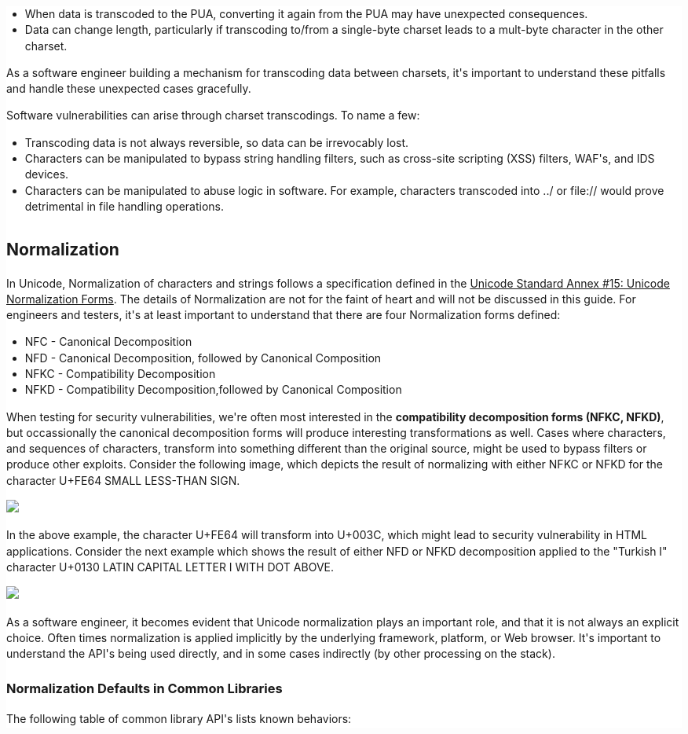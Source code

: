 * When data is transcoded to the PUA, converting it again from the PUA may have unexpected consequences.
* Data can change length, particularly if transcoding to/from a single-byte charset leads to a mult-byte character in the other charset. 

As a software engineer building a mechanism for transcoding data between charsets, it's important to understand these pitfalls and handle these unexpected cases gracefully.

Software vulnerabilities can arise through charset transcodings. To name a few:

* Transcoding data is not always reversible, so data can be irrevocably lost.
* Characters can be manipulated to bypass string handling filters, such as cross-site scripting (XSS) filters, WAF's, and IDS devices.
* Characters can be manipulated to abuse logic in software. For example, characters transcoded into ../ or file:// would prove detrimental in file handling operations. 

## <a id="normalization"></a>Normalization

In Unicode, Normalization of characters and strings follows a specification defined in the <a href="http://unicode.org/reports/tr15/">Unicode Standard Annex #15: Unicode Normalization Forms</a>.  The details of Normalization are not for the faint of heart and will not be discussed in this guide. For engineers and testers, it's at least important to understand that there are four
Normalization forms defined: 

* NFC - Canonical Decomposition
* NFD - Canonical Decomposition, followed by Canonical Composition
* NFKC - Compatibility Decomposition
* NFKD - Compatibility Decomposition,followed by Canonical Composition

When testing for security vulnerabilities, we're often most interested in the <strong>compatibility decomposition forms (NFKC, NFKD)</strong>, but occassionally the canonical decomposition forms will produce interesting transformations as well. Cases where characters, and sequences of characters, transform into something different than the original source, might be used to bypass filters or produce other exploits.  Consider the following image, which depicts the result of normalizing with either NFKC or NFKD for the character <span class="uchar">U+FE64 SMALL LESS-THAN SIGN</span>.

<img class="center" src="{{ site.url }}/img/normalization-nfkc-nfkd-003C.png" />

In the above example, the character U+FE64 will transform into U+003C, which might lead to security vulnerability in HTML applications. Consider the next example which shows the result of either NFD or NFKD decomposition applied to the "Turkish I" character <span class="uchar">U+0130 LATIN CAPITAL LETTER I WITH DOT ABOVE</span>.

<img class="center" src="{{ site.url }}/img/normalization-turkish-i.png" />

As a software engineer, it becomes evident that Unicode normalization plays an important role, and that it is not always an explicit choice.  Often times normalization is applied implicitly by the underlying framework, platform, or Web browser.  It's important to understand the API's being used directly, and in some cases indirectly (by other processing on the stack). 

### <a id="normalization-apis"></a>Normalization Defaults in Common Libraries
The following table of common library API's lists known behaviors:
